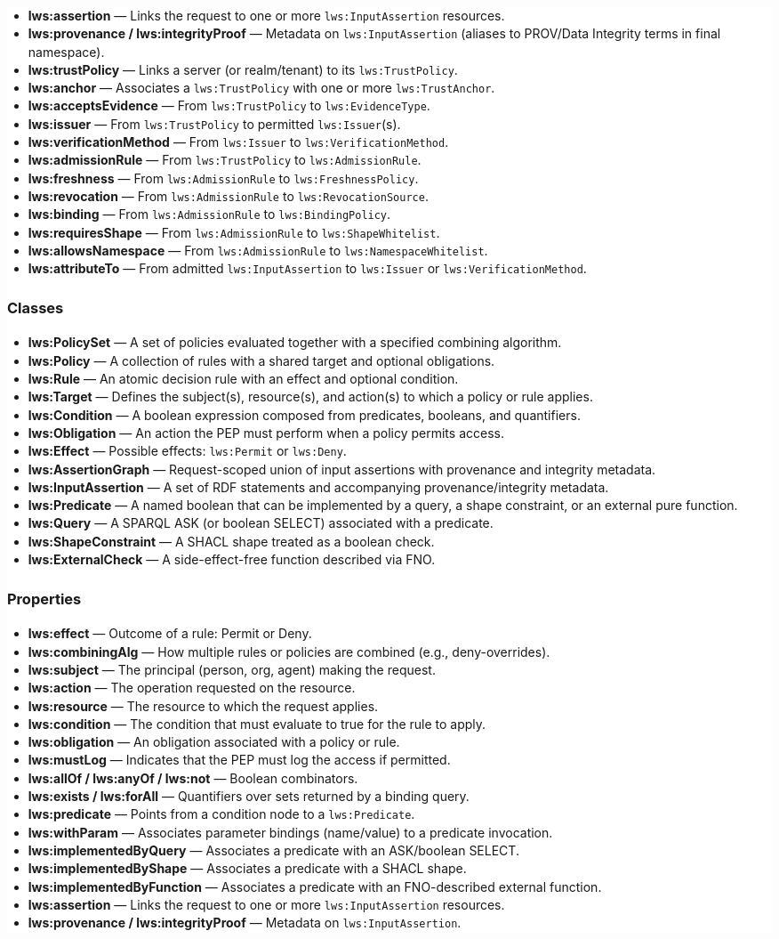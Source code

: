 - **lws:assertion** — Links the request to one or more `lws:InputAssertion` resources.
- **lws:provenance / lws:integrityProof** — Metadata on `lws:InputAssertion` (aliases to PROV/Data Integrity terms in final namespace).
- **lws:trustPolicy** — Links a server (or realm/tenant) to its `lws:TrustPolicy`.
- **lws:anchor** — Associates a `lws:TrustPolicy` with one or more `lws:TrustAnchor`.
- **lws:acceptsEvidence** — From `lws:TrustPolicy` to `lws:EvidenceType`.
- **lws:issuer** — From `lws:TrustPolicy` to permitted `lws:Issuer`(s).
- **lws:verificationMethod** — From `lws:Issuer` to `lws:VerificationMethod`.
- **lws:admissionRule** — From `lws:TrustPolicy` to `lws:AdmissionRule`.
- **lws:freshness** — From `lws:AdmissionRule` to `lws:FreshnessPolicy`.
- **lws:revocation** — From `lws:AdmissionRule` to `lws:RevocationSource`.
- **lws:binding** — From `lws:AdmissionRule` to `lws:BindingPolicy`.
- **lws:requiresShape** — From `lws:AdmissionRule` to `lws:ShapeWhitelist`.
- **lws:allowsNamespace** — From `lws:AdmissionRule` to `lws:NamespaceWhitelist`.
- **lws:attributeTo** — From admitted `lws:InputAssertion` to `lws:Issuer` or `lws:VerificationMethod`.


### Classes
- **lws:PolicySet** — A set of policies evaluated together with a specified combining algorithm.
- **lws:Policy** — A collection of rules with a shared target and optional obligations.
- **lws:Rule** — An atomic decision rule with an effect and optional condition.
- **lws:Target** — Defines the subject(s), resource(s), and action(s) to which a policy or rule applies.
- **lws:Condition** — A boolean expression composed from predicates, booleans, and quantifiers.
- **lws:Obligation** — An action the PEP must perform when a policy permits access.
- **lws:Effect** — Possible effects: `lws:Permit` or `lws:Deny`.
- **lws:AssertionGraph** — Request-scoped union of input assertions with provenance and integrity metadata.
- **lws:InputAssertion** — A set of RDF statements and accompanying provenance/integrity metadata.
- **lws:Predicate** — A named boolean that can be implemented by a query, a shape constraint, or an external pure function.
- **lws:Query** — A SPARQL ASK (or boolean SELECT) associated with a predicate.
- **lws:ShapeConstraint** — A SHACL shape treated as a boolean check.
- **lws:ExternalCheck** — A side-effect-free function described via FNO.

### Properties
- **lws:effect** — Outcome of a rule: Permit or Deny.
- **lws:combiningAlg** — How multiple rules or policies are combined (e.g., deny-overrides).
- **lws:subject** — The principal (person, org, agent) making the request.
- **lws:action** — The operation requested on the resource.
- **lws:resource** — The resource to which the request applies.
- **lws:condition** — The condition that must evaluate to true for the rule to apply.
- **lws:obligation** — An obligation associated with a policy or rule.
- **lws:mustLog** — Indicates that the PEP must log the access if permitted.
- **lws:allOf / lws:anyOf / lws:not** — Boolean combinators.
- **lws:exists / lws:forAll** — Quantifiers over sets returned by a binding query.
- **lws:predicate** — Points from a condition node to a `lws:Predicate`.
- **lws:withParam** — Associates parameter bindings (name/value) to a predicate invocation.
- **lws:implementedByQuery** — Associates a predicate with an ASK/boolean SELECT.
- **lws:implementedByShape** — Associates a predicate with a SHACL shape.
- **lws:implementedByFunction** — Associates a predicate with an FNO-described external function.
- **lws:assertion** — Links the request to one or more `lws:InputAssertion` resources.
- **lws:provenance / lws:integrityProof** — Metadata on `lws:InputAssertion`.
